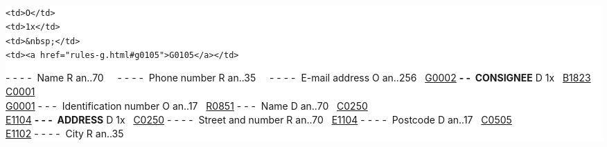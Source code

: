     <td>O</td>
    <td>1x</td>
    <td>&nbsp;</td>
    <td><a href="rules-g.html#g0105">G0105</a></td>
</tr><tr>
    <td>-&nbsp;-&nbsp;-&nbsp;-&nbsp; Name</td>
    <td>R</td>
    <td>an..70</td>
    <td>&nbsp;</td>
    <td>&nbsp;</td>
</tr><tr>
    <td>-&nbsp;-&nbsp;-&nbsp;-&nbsp; Phone number</td>
    <td>R</td>
    <td>an..35</td>
    <td>&nbsp;</td>
    <td>&nbsp;</td>
</tr><tr>
    <td>-&nbsp;-&nbsp;-&nbsp;-&nbsp; E-mail address</td>
    <td>O</td>
    <td>an..256</td>
    <td>&nbsp;</td>
    <td><a href="rules-g.html#g0002">G0002</a></td>
</tr><tr>
    <td><strong>-&nbsp;-&nbsp; CONSIGNEE</strong></td>
    <td>D</td>
    <td>1x</td>
    <td>&nbsp;</td>
    <td><a href="rules-b.html#b1823">B1823</a><br /><a href="rules-c.html#c0001">C0001</a><br /><a href="rules-g.html#g0001">G0001</a></td>
</tr><tr>
    <td>-&nbsp;-&nbsp;-&nbsp; Identification number</td>
    <td>O</td>
    <td>an..17</td>
    <td>&nbsp;</td>
    <td><a href="rules-r.html#r0851">R0851</a></td>
</tr><tr>
    <td>-&nbsp;-&nbsp;-&nbsp; Name</td>
    <td>D</td>
    <td>an..70</td>
    <td>&nbsp;</td>
    <td><a href="rules-c.html#c0250">C0250</a><br /><a href="rules-e.html#e1104">E1104</a></td>
</tr><tr>
    <td><strong>-&nbsp;-&nbsp;-&nbsp; ADDRESS</strong></td>
    <td>D</td>
    <td>1x</td>
    <td>&nbsp;</td>
    <td><a href="rules-c.html#c0250">C0250</a></td>
</tr><tr>
    <td>-&nbsp;-&nbsp;-&nbsp;-&nbsp; Street and number</td>
    <td>R</td>
    <td>an..70</td>
    <td>&nbsp;</td>
    <td><a href="rules-e.html#e1104">E1104</a></td>
</tr><tr>
    <td>-&nbsp;-&nbsp;-&nbsp;-&nbsp; Postcode</td>
    <td>D</td>
    <td>an..17</td>
    <td>&nbsp;</td>
    <td><a href="rules-c.html#c0505">C0505</a><br /><a href="rules-e.html#e1102">E1102</a></td>
</tr><tr>
    <td>-&nbsp;-&nbsp;-&nbsp;-&nbsp; City</td>
    <td>R</td>
    <td>an..35</td>
    <td>&nbsp;</td>
